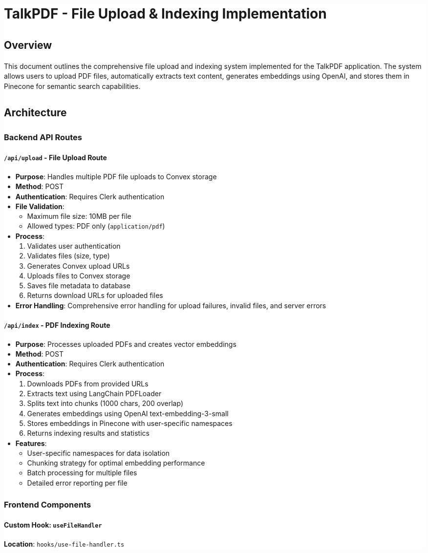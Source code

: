 # TalkPDF - File Upload & Indexing Implementation

## Overview

This document outlines the comprehensive file upload and indexing system implemented for the TalkPDF application. The system allows users to upload PDF files, automatically extracts text content, generates embeddings using OpenAI, and stores them in Pinecone for semantic search capabilities.

## Architecture

### Backend API Routes

#### `/api/upload` - File Upload Route
- **Purpose**: Handles multiple PDF file uploads to Convex storage
- **Method**: POST
- **Authentication**: Requires Clerk authentication
- **File Validation**: 
  - Maximum file size: 10MB per file
  - Allowed types: PDF only (`application/pdf`)
- **Process**:
  1. Validates user authentication
  2. Validates files (size, type)
  3. Generates Convex upload URLs
  4. Uploads files to Convex storage
  5. Saves file metadata to database
  6. Returns download URLs for uploaded files
- **Error Handling**: Comprehensive error handling for upload failures, invalid files, and server errors

#### `/api/index` - PDF Indexing Route  
- **Purpose**: Processes uploaded PDFs and creates vector embeddings
- **Method**: POST
- **Authentication**: Requires Clerk authentication
- **Process**:
  1. Downloads PDFs from provided URLs
  2. Extracts text using LangChain PDFLoader
  3. Splits text into chunks (1000 chars, 200 overlap)
  4. Generates embeddings using OpenAI text-embedding-3-small
  5. Stores embeddings in Pinecone with user-specific namespaces
  6. Returns indexing results and statistics
- **Features**:
  - User-specific namespaces for data isolation
  - Chunking strategy for optimal embedding performance
  - Batch processing for multiple files
  - Detailed error reporting per file

### Frontend Components

#### Custom Hook: `useFileHandler`
**Location**: `hooks/use-file-handler.ts`

